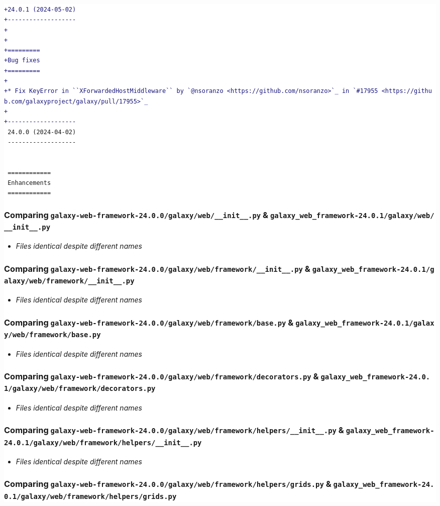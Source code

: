 ```diff
+24.0.1 (2024-05-02)
+-------------------
+
+
+=========
+Bug fixes
+=========
+
+* Fix KeyError in ``XForwardedHostMiddleware`` by `@nsoranzo <https://github.com/nsoranzo>`_ in `#17955 <https://github.com/galaxyproject/galaxy/pull/17955>`_
+
+-------------------
 24.0.0 (2024-04-02)
 -------------------
 
 
 ============
 Enhancements
 ============
```

### Comparing `galaxy-web-framework-24.0.0/galaxy/web/__init__.py` & `galaxy_web_framework-24.0.1/galaxy/web/__init__.py`

 * *Files identical despite different names*

### Comparing `galaxy-web-framework-24.0.0/galaxy/web/framework/__init__.py` & `galaxy_web_framework-24.0.1/galaxy/web/framework/__init__.py`

 * *Files identical despite different names*

### Comparing `galaxy-web-framework-24.0.0/galaxy/web/framework/base.py` & `galaxy_web_framework-24.0.1/galaxy/web/framework/base.py`

 * *Files identical despite different names*

### Comparing `galaxy-web-framework-24.0.0/galaxy/web/framework/decorators.py` & `galaxy_web_framework-24.0.1/galaxy/web/framework/decorators.py`

 * *Files identical despite different names*

### Comparing `galaxy-web-framework-24.0.0/galaxy/web/framework/helpers/__init__.py` & `galaxy_web_framework-24.0.1/galaxy/web/framework/helpers/__init__.py`

 * *Files identical despite different names*

### Comparing `galaxy-web-framework-24.0.0/galaxy/web/framework/helpers/grids.py` & `galaxy_web_framework-24.0.1/galaxy/web/framework/helpers/grids.py`
